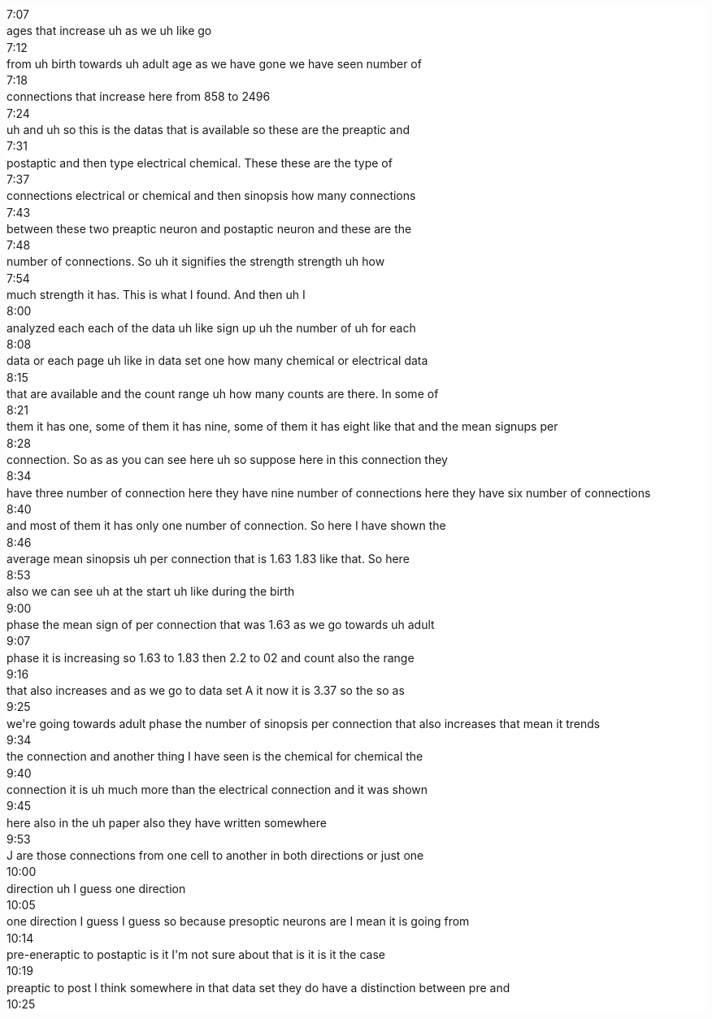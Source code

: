 7:07    
ages that increase uh as we uh like go    
7:12    
from uh birth towards uh adult age as we have gone we have seen number of    
7:18    
connections that increase here from 858 to 2496    
7:24    
uh and uh so this is the datas that is available so these are the preaptic and    
7:31    
postaptic and then type electrical chemical. These these are the type of    
7:37    
connections electrical or chemical and then sinopsis how many connections    
7:43    
between these two preaptic neuron and postaptic neuron and these are the    
7:48    
number of connections. So uh it signifies the strength strength uh how    
7:54    
much strength it has. This is what I found. And then uh I    
8:00    
analyzed each each of the data uh like sign up uh the number of uh for each    
8:08    
data or each page uh like in data set one how many chemical or electrical data    
8:15    
that are available and the count range uh how many counts are there. In some of    
8:21    
them it has one, some of them it has nine, some of them it has eight like that and the mean signups per    
8:28    
connection. So as as you can see here uh so suppose here in this connection they    
8:34    
have three number of connection here they have nine number of connections here they have six number of connections    
8:40    
and most of them it has only one number of connection. So here I have shown the    
8:46    
average mean sinopsis uh per connection that is 1.63 1.83 like that. So here    
8:53    
also we can see uh at the start uh like during the birth    
9:00    
phase the mean sign of per connection that was 1.63 as we go towards uh adult    
9:07    
phase it is increasing so 1.63 to 1.83 then 2.2 to 02 and count also the range    
9:16    
that also increases and as we go to data set A it now it is 3.37 so the so as    
9:25    
we're going towards adult phase the number of sinopsis per connection that also increases that mean it trends    
9:34    
the connection and another thing I have seen is the chemical for chemical the    
9:40    
connection it is uh much more than the electrical connection and it was shown    
9:45    
here also in the uh paper also they have written somewhere    
9:53    
J are those connections from one cell to another in both directions or just one    
10:00    
direction uh I guess one direction    
10:05    
one direction I guess I guess so because presoptic neurons are I mean it is going from    
10:14    
pre-eneraptic to postaptic is it I'm not sure about that is it is it the case    
10:19    
preaptic to post I think somewhere in that data set they do have a distinction between pre and    
10:25    